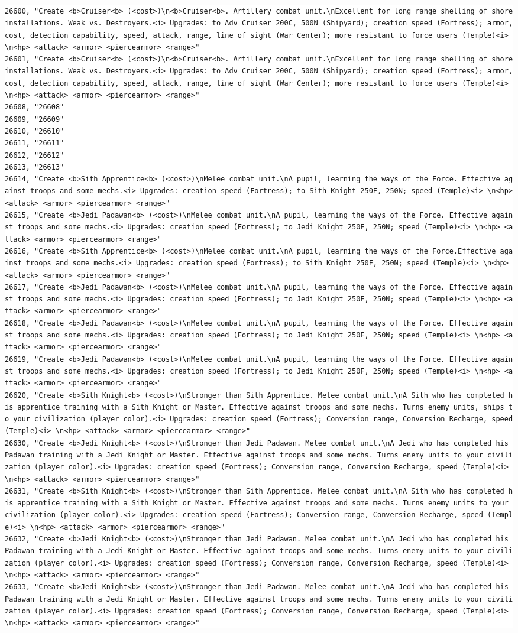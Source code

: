 ﻿```text
26600, "Create <b>Cruiser<b> (<cost>)\n<b>Cruiser<b>. Artillery combat unit.\nExcellent for long range shelling of shore installations. Weak vs. Destroyers.<i> Upgrades: to Adv Cruiser 200C, 500N (Shipyard); creation speed (Fortress); armor, cost, detection capability, speed, attack, range, line of sight (War Center); more resistant to force users (Temple)<i> \n<hp> <attack> <armor> <piercearmor> <range>"
26601, "Create <b>Cruiser<b> (<cost>)\n<b>Cruiser<b>. Artillery combat unit.\nExcellent for long range shelling of shore installations. Weak vs. Destroyers.<i> Upgrades: to Adv Cruiser 200C, 500N (Shipyard); creation speed (Fortress); armor, cost, detection capability, speed, attack, range, line of sight (War Center); more resistant to force users (Temple)<i> \n<hp> <attack> <armor> <piercearmor> <range>"
26608, "26608"
26609, "26609"
26610, "26610"
26611, "26611"
26612, "26612"
26613, "26613"
26614, "Create <b>Sith Apprentice<b> (<cost>)\nMelee combat unit.\nA pupil, learning the ways of the Force. Effective against troops and some mechs.<i> Upgrades: creation speed (Fortress); to Sith Knight 250F, 250N; speed (Temple)<i> \n<hp> <attack> <armor> <piercearmor> <range>"
26615, "Create <b>Jedi Padawan<b> (<cost>)\nMelee combat unit.\nA pupil, learning the ways of the Force. Effective against troops and some mechs.<i> Upgrades: creation speed (Fortress); to Jedi Knight 250F, 250N; speed (Temple)<i> \n<hp> <attack> <armor> <piercearmor> <range>"
26616, "Create <b>Sith Apprentice<b> (<cost>)\nMelee combat unit.\nA pupil, learning the ways of the Force.Effective against troops and some mechs.<i> Upgrades: creation speed (Fortress); to Sith Knight 250F, 250N; speed (Temple)<i> \n<hp> <attack> <armor> <piercearmor> <range>"
26617, "Create <b>Jedi Padawan<b> (<cost>)\nMelee combat unit.\nA pupil, learning the ways of the Force. Effective against troops and some mechs.<i> Upgrades: creation speed (Fortress); to Jedi Knight 250F, 250N; speed (Temple)<i> \n<hp> <attack> <armor> <piercearmor> <range>"
26618, "Create <b>Jedi Padawan<b> (<cost>)\nMelee combat unit.\nA pupil, learning the ways of the Force. Effective against troops and some mechs.<i> Upgrades: creation speed (Fortress); to Jedi Knight 250F, 250N; speed (Temple)<i> \n<hp> <attack> <armor> <piercearmor> <range>"
26619, "Create <b>Jedi Padawan<b> (<cost>)\nMelee combat unit.\nA pupil, learning the ways of the Force. Effective against troops and some mechs.<i> Upgrades: creation speed (Fortress); to Jedi Knight 250F, 250N; speed (Temple)<i> \n<hp> <attack> <armor> <piercearmor> <range>"
26620, "Create <b>Sith Knight<b> (<cost>)\nStronger than Sith Apprentice. Melee combat unit.\nA Sith who has completed his apprentice training with a Sith Knight or Master. Effective against troops and some mechs. Turns enemy units, ships to your civilization (player color).<i> Upgrades: creation speed (Fortress); Conversion range, Conversion Recharge, speed (Temple)<i> \n<hp> <attack> <armor> <piercearmor> <range>"
26630, "Create <b>Jedi Knight<b> (<cost>)\nStronger than Jedi Padawan. Melee combat unit.\nA Jedi who has completed his Padawan training with a Jedi Knight or Master. Effective against troops and some mechs. Turns enemy units to your civilization (player color).<i> Upgrades: creation speed (Fortress); Conversion range, Conversion Recharge, speed (Temple)<i> \n<hp> <attack> <armor> <piercearmor> <range>"
26631, "Create <b>Sith Knight<b> (<cost>)\nStronger than Sith Apprentice. Melee combat unit.\nA Sith who has completed his apprentice training with a Sith Knight or Master. Effective against troops and some mechs. Turns enemy units to your civilization (player color).<i> Upgrades: creation speed (Fortress); Conversion range, Conversion Recharge, speed (Temple)<i> \n<hp> <attack> <armor> <piercearmor> <range>"
26632, "Create <b>Jedi Knight<b> (<cost>)\nStronger than Jedi Padawan. Melee combat unit.\nA Jedi who has completed his Padawan training with a Jedi Knight or Master. Effective against troops and some mechs. Turns enemy units to your civilization (player color).<i> Upgrades: creation speed (Fortress); Conversion range, Conversion Recharge, speed (Temple)<i> \n<hp> <attack> <armor> <piercearmor> <range>"
26633, "Create <b>Jedi Knight<b> (<cost>)\nStronger than Jedi Padawan. Melee combat unit.\nA Jedi who has completed his Padawan training with a Jedi Knight or Master. Effective against troops and some mechs. Turns enemy units to your civilization (player color).<i> Upgrades: creation speed (Fortress); Conversion range, Conversion Recharge, speed (Temple)<i> \n<hp> <attack> <armor> <piercearmor> <range>"